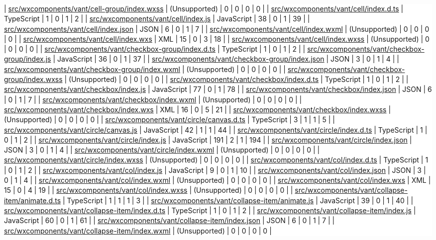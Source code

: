 | [src/wxcomponents/vant/cell-group/index.wxss](/src/wxcomponents/vant/cell-group/index.wxss) | (Unsupported) | 0 | 0 | 0 | 0 |
| [src/wxcomponents/vant/cell/index.d.ts](/src/wxcomponents/vant/cell/index.d.ts) | TypeScript | 1 | 0 | 1 | 2 |
| [src/wxcomponents/vant/cell/index.js](/src/wxcomponents/vant/cell/index.js) | JavaScript | 38 | 0 | 1 | 39 |
| [src/wxcomponents/vant/cell/index.json](/src/wxcomponents/vant/cell/index.json) | JSON | 6 | 0 | 1 | 7 |
| [src/wxcomponents/vant/cell/index.wxml](/src/wxcomponents/vant/cell/index.wxml) | (Unsupported) | 0 | 0 | 0 | 0 |
| [src/wxcomponents/vant/cell/index.wxs](/src/wxcomponents/vant/cell/index.wxs) | XML | 15 | 0 | 3 | 18 |
| [src/wxcomponents/vant/cell/index.wxss](/src/wxcomponents/vant/cell/index.wxss) | (Unsupported) | 0 | 0 | 0 | 0 |
| [src/wxcomponents/vant/checkbox-group/index.d.ts](/src/wxcomponents/vant/checkbox-group/index.d.ts) | TypeScript | 1 | 0 | 1 | 2 |
| [src/wxcomponents/vant/checkbox-group/index.js](/src/wxcomponents/vant/checkbox-group/index.js) | JavaScript | 36 | 0 | 1 | 37 |
| [src/wxcomponents/vant/checkbox-group/index.json](/src/wxcomponents/vant/checkbox-group/index.json) | JSON | 3 | 0 | 1 | 4 |
| [src/wxcomponents/vant/checkbox-group/index.wxml](/src/wxcomponents/vant/checkbox-group/index.wxml) | (Unsupported) | 0 | 0 | 0 | 0 |
| [src/wxcomponents/vant/checkbox-group/index.wxss](/src/wxcomponents/vant/checkbox-group/index.wxss) | (Unsupported) | 0 | 0 | 0 | 0 |
| [src/wxcomponents/vant/checkbox/index.d.ts](/src/wxcomponents/vant/checkbox/index.d.ts) | TypeScript | 1 | 0 | 1 | 2 |
| [src/wxcomponents/vant/checkbox/index.js](/src/wxcomponents/vant/checkbox/index.js) | JavaScript | 77 | 0 | 1 | 78 |
| [src/wxcomponents/vant/checkbox/index.json](/src/wxcomponents/vant/checkbox/index.json) | JSON | 6 | 0 | 1 | 7 |
| [src/wxcomponents/vant/checkbox/index.wxml](/src/wxcomponents/vant/checkbox/index.wxml) | (Unsupported) | 0 | 0 | 0 | 0 |
| [src/wxcomponents/vant/checkbox/index.wxs](/src/wxcomponents/vant/checkbox/index.wxs) | XML | 16 | 0 | 5 | 21 |
| [src/wxcomponents/vant/checkbox/index.wxss](/src/wxcomponents/vant/checkbox/index.wxss) | (Unsupported) | 0 | 0 | 0 | 0 |
| [src/wxcomponents/vant/circle/canvas.d.ts](/src/wxcomponents/vant/circle/canvas.d.ts) | TypeScript | 3 | 1 | 1 | 5 |
| [src/wxcomponents/vant/circle/canvas.js](/src/wxcomponents/vant/circle/canvas.js) | JavaScript | 42 | 1 | 1 | 44 |
| [src/wxcomponents/vant/circle/index.d.ts](/src/wxcomponents/vant/circle/index.d.ts) | TypeScript | 1 | 0 | 1 | 2 |
| [src/wxcomponents/vant/circle/index.js](/src/wxcomponents/vant/circle/index.js) | JavaScript | 191 | 2 | 1 | 194 |
| [src/wxcomponents/vant/circle/index.json](/src/wxcomponents/vant/circle/index.json) | JSON | 3 | 0 | 1 | 4 |
| [src/wxcomponents/vant/circle/index.wxml](/src/wxcomponents/vant/circle/index.wxml) | (Unsupported) | 0 | 0 | 0 | 0 |
| [src/wxcomponents/vant/circle/index.wxss](/src/wxcomponents/vant/circle/index.wxss) | (Unsupported) | 0 | 0 | 0 | 0 |
| [src/wxcomponents/vant/col/index.d.ts](/src/wxcomponents/vant/col/index.d.ts) | TypeScript | 1 | 0 | 1 | 2 |
| [src/wxcomponents/vant/col/index.js](/src/wxcomponents/vant/col/index.js) | JavaScript | 9 | 0 | 1 | 10 |
| [src/wxcomponents/vant/col/index.json](/src/wxcomponents/vant/col/index.json) | JSON | 3 | 0 | 1 | 4 |
| [src/wxcomponents/vant/col/index.wxml](/src/wxcomponents/vant/col/index.wxml) | (Unsupported) | 0 | 0 | 0 | 0 |
| [src/wxcomponents/vant/col/index.wxs](/src/wxcomponents/vant/col/index.wxs) | XML | 15 | 0 | 4 | 19 |
| [src/wxcomponents/vant/col/index.wxss](/src/wxcomponents/vant/col/index.wxss) | (Unsupported) | 0 | 0 | 0 | 0 |
| [src/wxcomponents/vant/collapse-item/animate.d.ts](/src/wxcomponents/vant/collapse-item/animate.d.ts) | TypeScript | 1 | 1 | 1 | 3 |
| [src/wxcomponents/vant/collapse-item/animate.js](/src/wxcomponents/vant/collapse-item/animate.js) | JavaScript | 39 | 0 | 1 | 40 |
| [src/wxcomponents/vant/collapse-item/index.d.ts](/src/wxcomponents/vant/collapse-item/index.d.ts) | TypeScript | 1 | 0 | 1 | 2 |
| [src/wxcomponents/vant/collapse-item/index.js](/src/wxcomponents/vant/collapse-item/index.js) | JavaScript | 60 | 0 | 1 | 61 |
| [src/wxcomponents/vant/collapse-item/index.json](/src/wxcomponents/vant/collapse-item/index.json) | JSON | 6 | 0 | 1 | 7 |
| [src/wxcomponents/vant/collapse-item/index.wxml](/src/wxcomponents/vant/collapse-item/index.wxml) | (Unsupported) | 0 | 0 | 0 | 0 |
